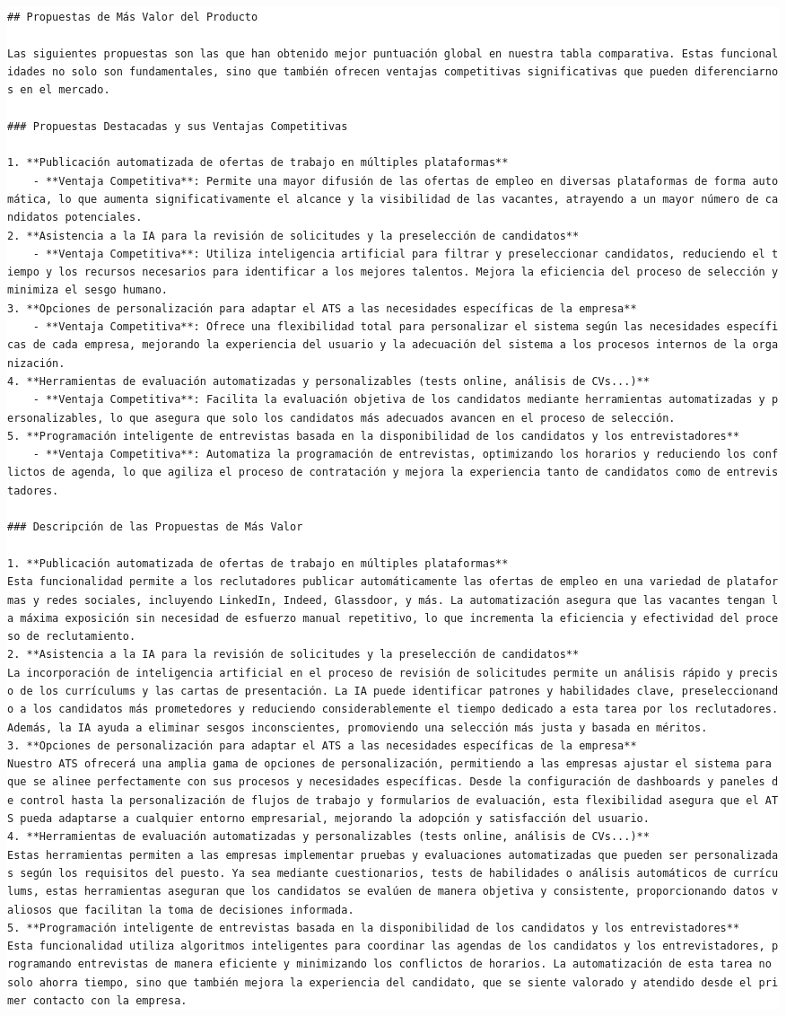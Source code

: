     ## Propuestas de Más Valor del Producto
    
    Las siguientes propuestas son las que han obtenido mejor puntuación global en nuestra tabla comparativa. Estas funcionalidades no solo son fundamentales, sino que también ofrecen ventajas competitivas significativas que pueden diferenciarnos en el mercado.
    
    ### Propuestas Destacadas y sus Ventajas Competitivas
    
    1. **Publicación automatizada de ofertas de trabajo en múltiples plataformas**
        - **Ventaja Competitiva**: Permite una mayor difusión de las ofertas de empleo en diversas plataformas de forma automática, lo que aumenta significativamente el alcance y la visibilidad de las vacantes, atrayendo a un mayor número de candidatos potenciales.
    2. **Asistencia a la IA para la revisión de solicitudes y la preselección de candidatos**
        - **Ventaja Competitiva**: Utiliza inteligencia artificial para filtrar y preseleccionar candidatos, reduciendo el tiempo y los recursos necesarios para identificar a los mejores talentos. Mejora la eficiencia del proceso de selección y minimiza el sesgo humano.
    3. **Opciones de personalización para adaptar el ATS a las necesidades específicas de la empresa**
        - **Ventaja Competitiva**: Ofrece una flexibilidad total para personalizar el sistema según las necesidades específicas de cada empresa, mejorando la experiencia del usuario y la adecuación del sistema a los procesos internos de la organización.
    4. **Herramientas de evaluación automatizadas y personalizables (tests online, análisis de CVs...)**
        - **Ventaja Competitiva**: Facilita la evaluación objetiva de los candidatos mediante herramientas automatizadas y personalizables, lo que asegura que solo los candidatos más adecuados avancen en el proceso de selección.
    5. **Programación inteligente de entrevistas basada en la disponibilidad de los candidatos y los entrevistadores**
        - **Ventaja Competitiva**: Automatiza la programación de entrevistas, optimizando los horarios y reduciendo los conflictos de agenda, lo que agiliza el proceso de contratación y mejora la experiencia tanto de candidatos como de entrevistadores.
    
    ### Descripción de las Propuestas de Más Valor
    
    1. **Publicación automatizada de ofertas de trabajo en múltiples plataformas** 
    Esta funcionalidad permite a los reclutadores publicar automáticamente las ofertas de empleo en una variedad de plataformas y redes sociales, incluyendo LinkedIn, Indeed, Glassdoor, y más. La automatización asegura que las vacantes tengan la máxima exposición sin necesidad de esfuerzo manual repetitivo, lo que incrementa la eficiencia y efectividad del proceso de reclutamiento.
    2. **Asistencia a la IA para la revisión de solicitudes y la preselección de candidatos**
    La incorporación de inteligencia artificial en el proceso de revisión de solicitudes permite un análisis rápido y preciso de los currículums y las cartas de presentación. La IA puede identificar patrones y habilidades clave, preseleccionando a los candidatos más prometedores y reduciendo considerablemente el tiempo dedicado a esta tarea por los reclutadores. Además, la IA ayuda a eliminar sesgos inconscientes, promoviendo una selección más justa y basada en méritos.
    3. **Opciones de personalización para adaptar el ATS a las necesidades específicas de la empresa** 
    Nuestro ATS ofrecerá una amplia gama de opciones de personalización, permitiendo a las empresas ajustar el sistema para que se alinee perfectamente con sus procesos y necesidades específicas. Desde la configuración de dashboards y paneles de control hasta la personalización de flujos de trabajo y formularios de evaluación, esta flexibilidad asegura que el ATS pueda adaptarse a cualquier entorno empresarial, mejorando la adopción y satisfacción del usuario.
    4. **Herramientas de evaluación automatizadas y personalizables (tests online, análisis de CVs...)**
    Estas herramientas permiten a las empresas implementar pruebas y evaluaciones automatizadas que pueden ser personalizadas según los requisitos del puesto. Ya sea mediante cuestionarios, tests de habilidades o análisis automáticos de currículums, estas herramientas aseguran que los candidatos se evalúen de manera objetiva y consistente, proporcionando datos valiosos que facilitan la toma de decisiones informada.
    5. **Programación inteligente de entrevistas basada en la disponibilidad de los candidatos y los entrevistadores**
    Esta funcionalidad utiliza algoritmos inteligentes para coordinar las agendas de los candidatos y los entrevistadores, programando entrevistas de manera eficiente y minimizando los conflictos de horarios. La automatización de esta tarea no solo ahorra tiempo, sino que también mejora la experiencia del candidato, que se siente valorado y atendido desde el primer contacto con la empresa.
    